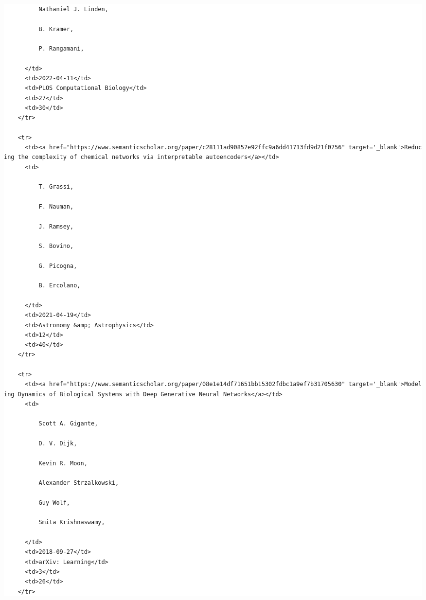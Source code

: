               Nathaniel J. Linden,
            
              B. Kramer,
            
              P. Rangamani,
            
          </td>
          <td>2022-04-11</td>
          <td>PLOS Computational Biology</td>
          <td>27</td>
          <td>30</td>
        </tr>
    
        <tr>
          <td><a href="https://www.semanticscholar.org/paper/c28111ad90857e92ffc9a6dd41713fd9d21f0756" target='_blank'>Reducing the complexity of chemical networks via interpretable autoencoders</a></td>
          <td>
            
              T. Grassi,
            
              F. Nauman,
            
              J. Ramsey,
            
              S. Bovino,
            
              G. Picogna,
            
              B. Ercolano,
            
          </td>
          <td>2021-04-19</td>
          <td>Astronomy &amp; Astrophysics</td>
          <td>12</td>
          <td>40</td>
        </tr>
    
        <tr>
          <td><a href="https://www.semanticscholar.org/paper/08e1e14df71651bb15302fdbc1a9ef7b31705630" target='_blank'>Modeling Dynamics of Biological Systems with Deep Generative Neural Networks</a></td>
          <td>
            
              Scott A. Gigante,
            
              D. V. Dijk,
            
              Kevin R. Moon,
            
              Alexander Strzalkowski,
            
              Guy Wolf,
            
              Smita Krishnaswamy,
            
          </td>
          <td>2018-09-27</td>
          <td>arXiv: Learning</td>
          <td>3</td>
          <td>26</td>
        </tr>
    